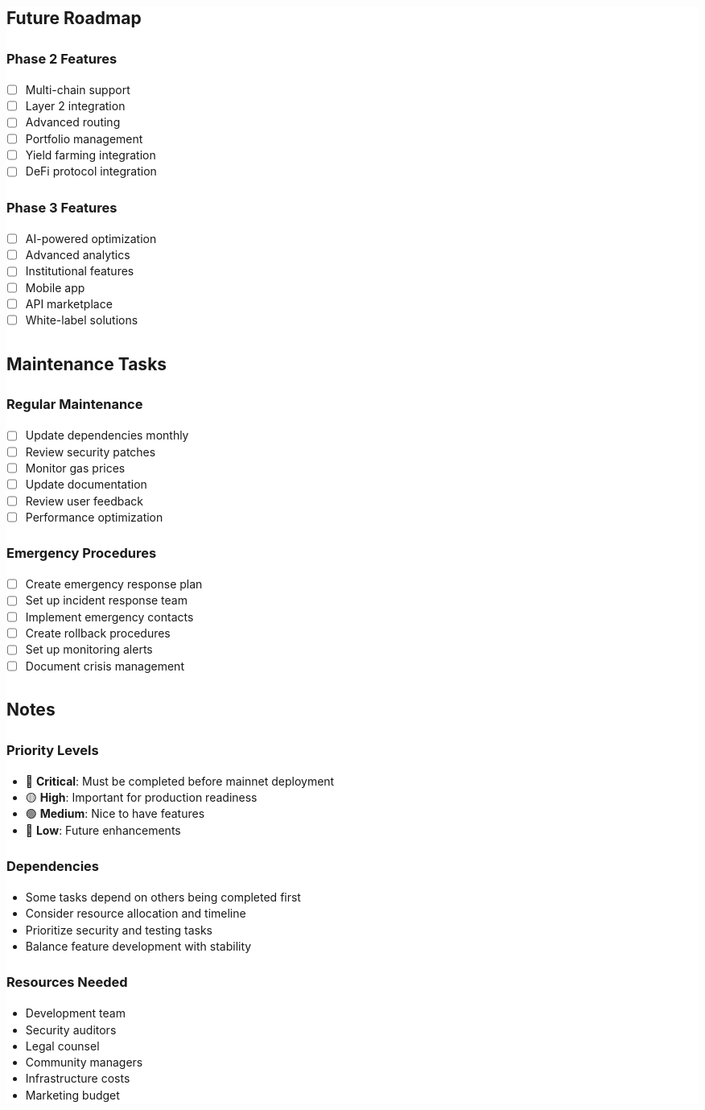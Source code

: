 ## Future Roadmap

### Phase 2 Features
- [ ] Multi-chain support
- [ ] Layer 2 integration
- [ ] Advanced routing
- [ ] Portfolio management
- [ ] Yield farming integration
- [ ] DeFi protocol integration

### Phase 3 Features
- [ ] AI-powered optimization
- [ ] Advanced analytics
- [ ] Institutional features
- [ ] Mobile app
- [ ] API marketplace
- [ ] White-label solutions

## Maintenance Tasks

### Regular Maintenance
- [ ] Update dependencies monthly
- [ ] Review security patches
- [ ] Monitor gas prices
- [ ] Update documentation
- [ ] Review user feedback
- [ ] Performance optimization

### Emergency Procedures
- [ ] Create emergency response plan
- [ ] Set up incident response team
- [ ] Implement emergency contacts
- [ ] Create rollback procedures
- [ ] Set up monitoring alerts
- [ ] Document crisis management

## Notes

### Priority Levels
- 🔴 **Critical**: Must be completed before mainnet deployment
- 🟡 **High**: Important for production readiness
- 🟢 **Medium**: Nice to have features
- 🔵 **Low**: Future enhancements

### Dependencies
- Some tasks depend on others being completed first
- Consider resource allocation and timeline
- Prioritize security and testing tasks
- Balance feature development with stability

### Resources Needed
- Development team
- Security auditors
- Legal counsel
- Community managers
- Infrastructure costs
- Marketing budget 